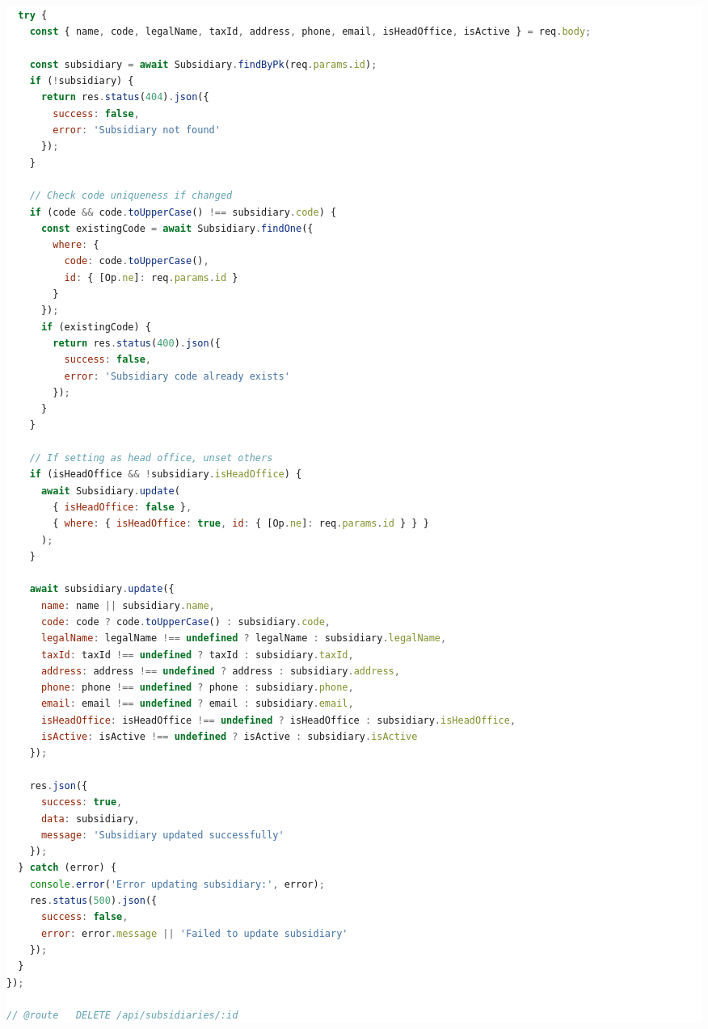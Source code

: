 ```javascript
  try {
    const { name, code, legalName, taxId, address, phone, email, isHeadOffice, isActive } = req.body;

    const subsidiary = await Subsidiary.findByPk(req.params.id);
    if (!subsidiary) {
      return res.status(404).json({
        success: false,
        error: 'Subsidiary not found'
      });
    }

    // Check code uniqueness if changed
    if (code && code.toUpperCase() !== subsidiary.code) {
      const existingCode = await Subsidiary.findOne({ 
        where: { 
          code: code.toUpperCase(),
          id: { [Op.ne]: req.params.id }
        } 
      });
      if (existingCode) {
        return res.status(400).json({
          success: false,
          error: 'Subsidiary code already exists'
        });
      }
    }

    // If setting as head office, unset others
    if (isHeadOffice && !subsidiary.isHeadOffice) {
      await Subsidiary.update(
        { isHeadOffice: false },
        { where: { isHeadOffice: true, id: { [Op.ne]: req.params.id } } }
      );
    }

    await subsidiary.update({
      name: name || subsidiary.name,
      code: code ? code.toUpperCase() : subsidiary.code,
      legalName: legalName !== undefined ? legalName : subsidiary.legalName,
      taxId: taxId !== undefined ? taxId : subsidiary.taxId,
      address: address !== undefined ? address : subsidiary.address,
      phone: phone !== undefined ? phone : subsidiary.phone,
      email: email !== undefined ? email : subsidiary.email,
      isHeadOffice: isHeadOffice !== undefined ? isHeadOffice : subsidiary.isHeadOffice,
      isActive: isActive !== undefined ? isActive : subsidiary.isActive
    });

    res.json({
      success: true,
      data: subsidiary,
      message: 'Subsidiary updated successfully'
    });
  } catch (error) {
    console.error('Error updating subsidiary:', error);
    res.status(500).json({
      success: false,
      error: error.message || 'Failed to update subsidiary'
    });
  }
});

// @route   DELETE /api/subsidiaries/:id
```